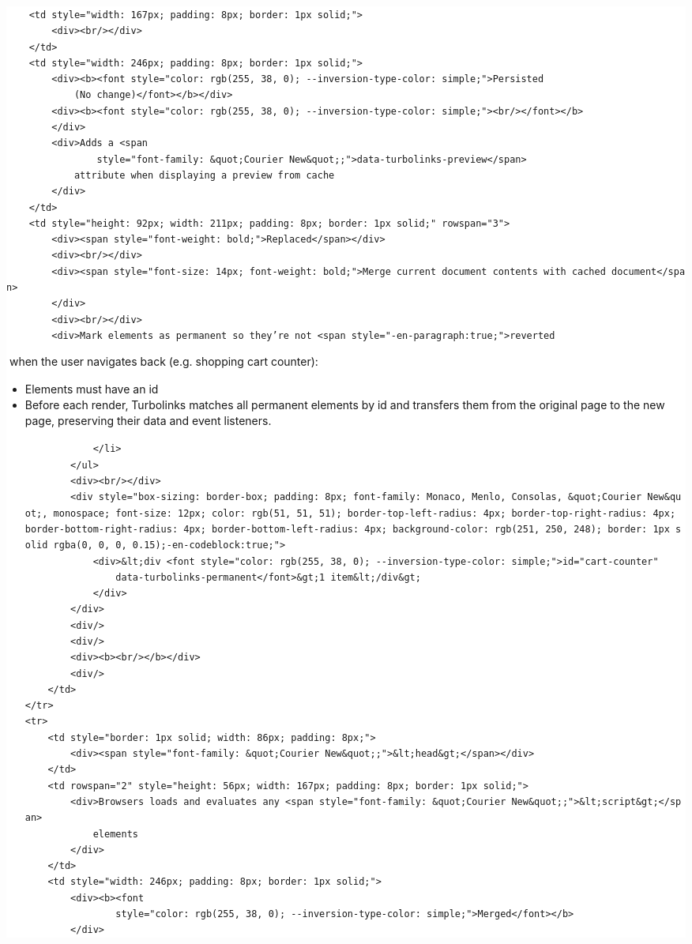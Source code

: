         <td style="width: 167px; padding: 8px; border: 1px solid;">
            <div><br/></div>
        </td>
        <td style="width: 246px; padding: 8px; border: 1px solid;">
            <div><b><font style="color: rgb(255, 38, 0); --inversion-type-color: simple;">Persisted
                (No change)</font></b></div>
            <div><b><font style="color: rgb(255, 38, 0); --inversion-type-color: simple;"><br/></font></b>
            </div>
            <div>Adds a <span
                    style="font-family: &quot;Courier New&quot;;">data-turbolinks-preview</span>
                attribute when displaying a preview from cache
            </div>
        </td>
        <td style="height: 92px; width: 211px; padding: 8px; border: 1px solid;" rowspan="3">
            <div><span style="font-weight: bold;">Replaced</span></div>
            <div><br/></div>
            <div><span style="font-size: 14px; font-weight: bold;">Merge current document contents with cached document</span>
            </div>
            <div><br/></div>
            <div>Mark elements as permanent so they’re not <span style="-en-paragraph:true;">reverted
</span> when the user navigates back (e.g. shopping cart counter):
            </div>
            <ul>
                <li>
                    Elements must have an id
                </li>
                <li>
                    Before each render, Turbolinks matches all permanent elements by id and
                        transfers them from the original page to the new page, preserving their data
                        and event listeners.
                    
                </li>
            </ul>
            <div><br/></div>
            <div style="box-sizing: border-box; padding: 8px; font-family: Monaco, Menlo, Consolas, &quot;Courier New&quot;, monospace; font-size: 12px; color: rgb(51, 51, 51); border-top-left-radius: 4px; border-top-right-radius: 4px; border-bottom-right-radius: 4px; border-bottom-left-radius: 4px; background-color: rgb(251, 250, 248); border: 1px solid rgba(0, 0, 0, 0.15);-en-codeblock:true;">
                <div>&lt;div <font style="color: rgb(255, 38, 0); --inversion-type-color: simple;">id="cart-counter"
                    data-turbolinks-permanent</font>&gt;1 item&lt;/div&gt;
                </div>
            </div>
            <div/>
            <div/>
            <div><b><br/></b></div>
            <div/>
        </td>
    </tr>
    <tr>
        <td style="border: 1px solid; width: 86px; padding: 8px;">
            <div><span style="font-family: &quot;Courier New&quot;;">&lt;head&gt;</span></div>
        </td>
        <td rowspan="2" style="height: 56px; width: 167px; padding: 8px; border: 1px solid;">
            <div>Browsers loads and evaluates any <span style="font-family: &quot;Courier New&quot;;">&lt;script&gt;</span>
                elements 
            </div>
        </td>
        <td style="width: 246px; padding: 8px; border: 1px solid;">
            <div><b><font
                    style="color: rgb(255, 38, 0); --inversion-type-color: simple;">Merged</font></b>
            </div>